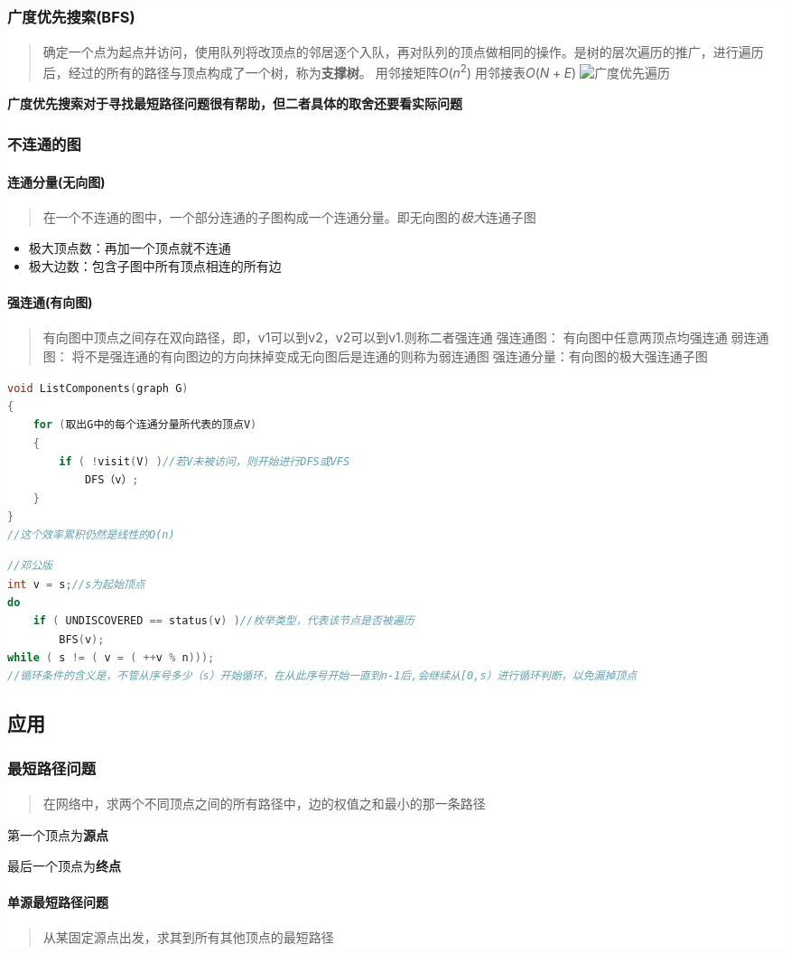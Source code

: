 ### 广度优先搜索(BFS)
>确定一个点为起点并访问，使用队列将改顶点的邻居逐个入队，再对队列的顶点做相同的操作。是树的层次遍历的推广，进行遍历后，经过的所有的路径与顶点构成了一个树，称为**支撑树**。
用邻接矩阵$O(n^2)$
用邻接表$O(N + E)$
![广度优先遍历](https://markdown-img-1311240910.cos.ap-nanjing.myqcloud.com/QQ%e6%88%aa%e5%9b%be20220111163410.png)

**广度优先搜索对于寻找最短路径问题很有帮助，但二者具体的取舍还要看实际问题**

### 不连通的图
#### 连通分量(无向图)
> 在一个不连通的图中，一个部分连通的子图构成一个连通分量。即无向图的*极大*连通子图

 - 极大顶点数：再加一个顶点就不连通
 - 极大边数：包含子图中所有顶点相连的所有边

#### 强连通(有向图)
> 有向图中顶点之间存在双向路径，即，v1可以到v2，v2可以到v1.则称二者强连通
强连通图： 有向图中任意两顶点均强连通
弱连通图： 将不是强连通的有向图边的方向抹掉变成无向图后是连通的则称为弱连通图
强连通分量：有向图的极大强连通子图

```C
void ListComponents(graph G)
{
    for (取出G中的每个连通分量所代表的顶点V)
    {
        if ( !visit(V) )//若V未被访问，则开始进行DFS或VFS
            DFS（v）;
    }
}
//这个效率累积仍然是线性的O(n)
```
```C
//邓公版
int v = s;//s为起始顶点
do
    if ( UNDISCOVERED == status(v) )//枚举类型，代表该节点是否被遍历
        BFS(v);
while ( s != ( v = ( ++v % n)));
//循环条件的含义是，不管从序号多少（s）开始循环，在从此序号开始一直到n-1后,会继续从[0,s）进行循环判断，以免漏掉顶点
```
## 应用
### 最短路径问题
> 在网络中，求两个不同顶点之间的所有路径中，边的权值之和最小的那一条路径

第一个顶点为**源点**

最后一个顶点为**终点**
#### 单源最短路径问题
> 从某固定源点出发，求其到所有其他顶点的最短路径
